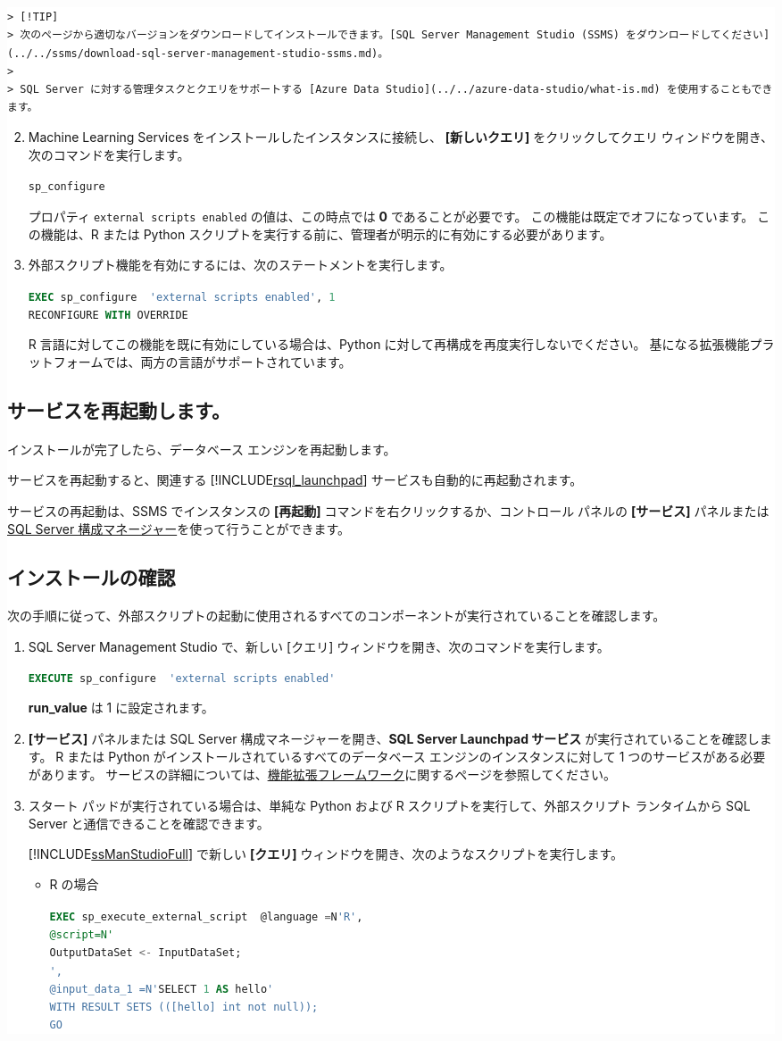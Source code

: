     > [!TIP]
    > 次のページから適切なバージョンをダウンロードしてインストールできます。[SQL Server Management Studio (SSMS) をダウンロードしてください](../../ssms/download-sql-server-management-studio-ssms.md)。
    > 
    > SQL Server に対する管理タスクとクエリをサポートする [Azure Data Studio](../../azure-data-studio/what-is.md) を使用することもできます。
  
2. Machine Learning Services をインストールしたインスタンスに接続し、 **[新しいクエリ]** をクリックしてクエリ ウィンドウを開き、次のコマンドを実行します。

    ```sql
    sp_configure
    ```

    プロパティ `external scripts enabled` の値は、この時点では **0** であることが必要です。 この機能は既定でオフになっています。 この機能は、R または Python スクリプトを実行する前に、管理者が明示的に有効にする必要があります。
    
3.  外部スクリプト機能を有効にするには、次のステートメントを実行します。
    
    ```sql
    EXEC sp_configure  'external scripts enabled', 1
    RECONFIGURE WITH OVERRIDE
    ```
    
    R 言語に対してこの機能を既に有効にしている場合は、Python に対して再構成を再度実行しないでください。 基になる拡張機能プラットフォームでは、両方の言語がサポートされています。

## <a name="restart-the-service"></a>サービスを再起動します。

インストールが完了したら、データベース エンジンを再起動します。

サービスを再起動すると、関連する [!INCLUDE[rsql_launchpad](../../includes/rsql-launchpad-md.md)] サービスも自動的に再起動されます。

サービスの再起動は、SSMS でインスタンスの **[再起動]** コマンドを右クリックするか、コントロール パネルの **[サービス]** パネルまたは [SQL Server 構成マネージャー](../../relational-databases/sql-server-configuration-manager.md)を使って行うことができます。

## <a name="verify-installation"></a>インストールの確認

次の手順に従って、外部スクリプトの起動に使用されるすべてのコンポーネントが実行されていることを確認します。

1. SQL Server Management Studio で、新しい [クエリ] ウィンドウを開き、次のコマンドを実行します。
    
   ```sql
   EXECUTE sp_configure  'external scripts enabled'
   ```

   **run_value** は 1 に設定されます。
    
2. **[サービス]** パネルまたは SQL Server 構成マネージャーを開き、**SQL Server Launchpad サービス** が実行されていることを確認します。 R または Python がインストールされているすべてのデータベース エンジンのインスタンスに対して 1 つのサービスがある必要があります。 サービスの詳細については、[機能拡張フレームワーク](../concepts/extensibility-framework.md)に関するページを参照してください。 
   
3. スタート パッドが実行されている場合は、単純な Python および R スクリプトを実行して、外部スクリプト ランタイムから SQL Server と通信できることを確認できます。

   [!INCLUDE[ssManStudioFull](../../includes/ssmanstudiofull-md.md)] で新しい **[クエリ]** ウィンドウを開き、次のようなスクリプトを実行します。
   + R の場合
   
     ```sql
     EXEC sp_execute_external_script  @language =N'R',
     @script=N'
     OutputDataSet <- InputDataSet;
     ',
     @input_data_1 =N'SELECT 1 AS hello'
     WITH RESULT SETS (([hello] int not null));
     GO
     ```
     